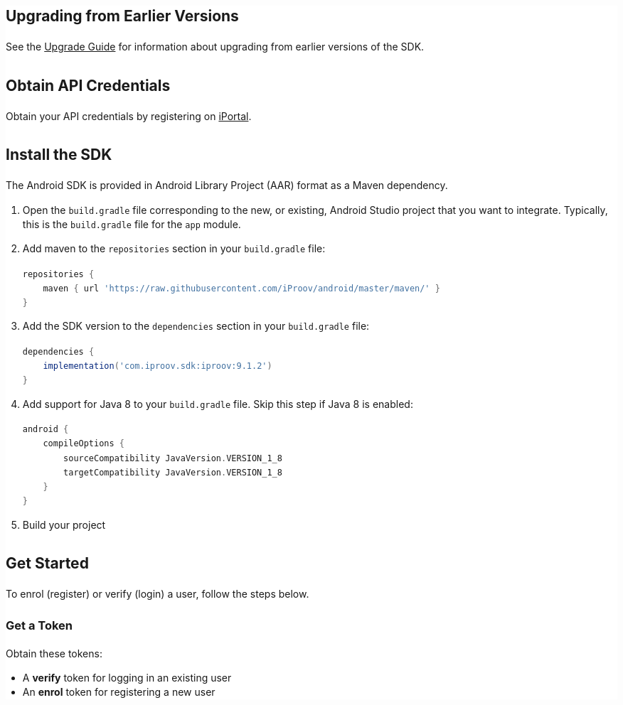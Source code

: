 ## Upgrading from Earlier Versions

See the [Upgrade Guide](https://github.com/iProov/android/wiki/Upgrade-Guide) for information about upgrading from earlier versions of the SDK.

## Obtain API Credentials

Obtain your API credentials by registering on [iPortal](https://portal.iproov.com/).

## Install the SDK

The Android SDK is provided in Android Library Project (AAR) format as a Maven dependency.

1. Open the `build.gradle` file corresponding to the new, or existing, Android Studio project that you want to integrate. Typically, this is the `build.gradle` file for the `app` module.

2. Add maven to the `repositories` section in your `build.gradle` file:

    ```groovy
    repositories {
        maven { url 'https://raw.githubusercontent.com/iProov/android/master/maven/' }
    }
    ```

3. Add the SDK version to the `dependencies` section in your `build.gradle` file:

    ```groovy
    dependencies {
        implementation('com.iproov.sdk:iproov:9.1.2')
    }
    ```

4. Add support for Java 8 to your `build.gradle` file. Skip this step if Java 8 is enabled:

    ```groovy
    android {
        compileOptions {
            sourceCompatibility JavaVersion.VERSION_1_8
            targetCompatibility JavaVersion.VERSION_1_8
        }
    }
    ```

5. Build your project

## Get Started

To enrol (register) or verify (login) a user, follow the steps below.

### Get a Token

Obtain these tokens:

- A **verify** token for logging in an existing user
- An **enrol** token for registering a new user
